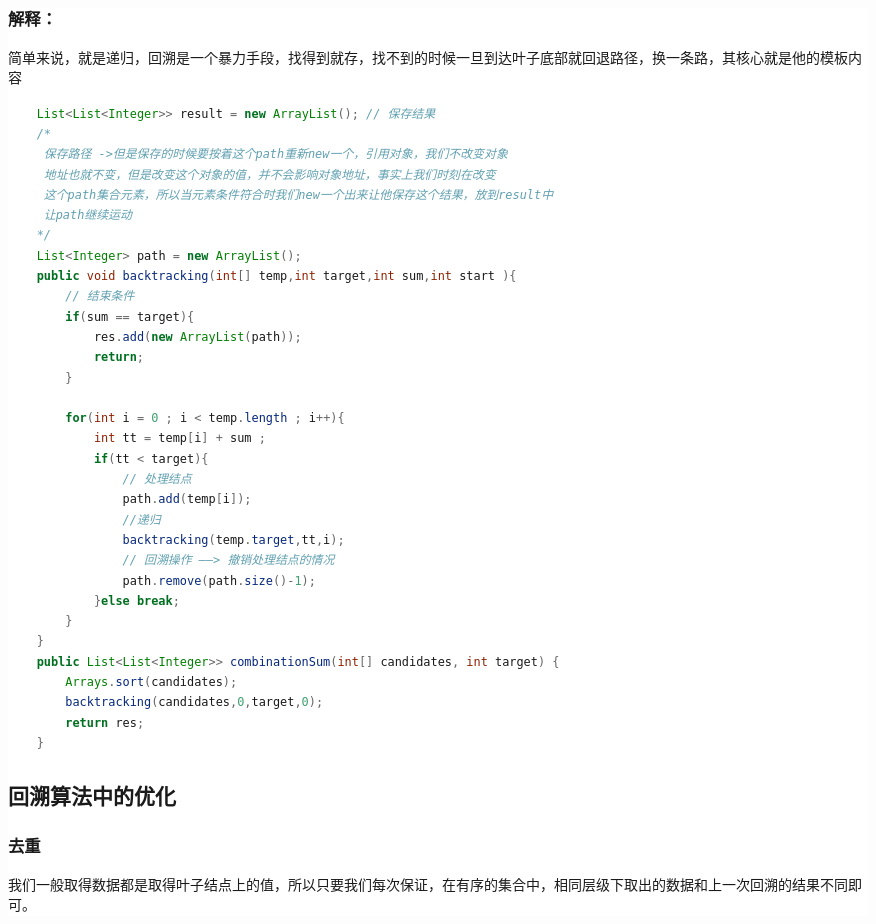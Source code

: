 ### 解释：

​ 简单来说，就是递归，回溯是一个暴力手段，找得到就存，找不到的时候一旦到达叶子底部就回退路径，换一条路，其核心就是他的模板内容

```java
	List<List<Integer>> result = new ArrayList(); // 保存结果
	/*
	 保存路径 ->但是保存的时候要按着这个path重新new一个，引用对象，我们不改变对象
	 地址也就不变，但是改变这个对象的值，并不会影响对象地址，事实上我们时刻在改变
	 这个path集合元素，所以当元素条件符合时我们new一个出来让他保存这个结果，放到result中
	 让path继续运动
	*/
	List<Integer> path = new ArrayList();
	public void backtracking(int[] temp,int target,int sum,int start ){
		// 结束条件
        if(sum == target){
            res.add(new ArrayList(path));
            return;
        }

        for(int i = 0 ; i < temp.length ; i++){
            int tt = temp[i] + sum ;
            if(tt < target){
                // 处理结点
                path.add(temp[i]);
                //递归
                backtracking(temp.target,tt,i);
                // 回溯操作 ——> 撤销处理结点的情况
                path.remove(path.size()-1);
            }else break;
        }
    }
	public List<List<Integer>> combinationSum(int[] candidates, int target) {
        Arrays.sort(candidates);
        backtracking(candidates,0,target,0);
        return res;
    }

```

## 回溯算法中的优化

### 去重

​ 我们一般取得数据都是取得叶子结点上的值，所以只要我们每次保证，在有序的集合中，相同层级下取出的数据和上一次回溯的结果不同即可。
